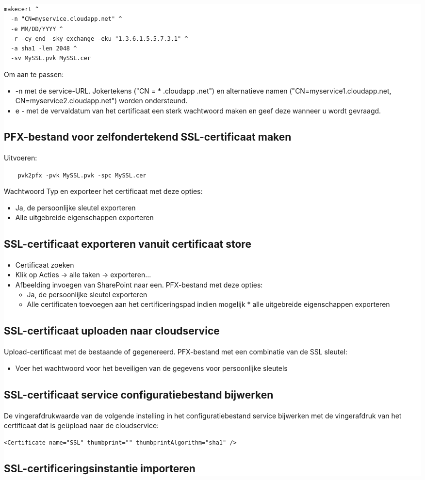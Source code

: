     makecert ^
      -n "CN=myservice.cloudapp.net" ^
      -e MM/DD/YYYY ^
      -r -cy end -sky exchange -eku "1.3.6.1.5.5.7.3.1" ^
      -a sha1 -len 2048 ^
      -sv MySSL.pvk MySSL.cer

Om aan te passen:

*    -n met de service-URL. Jokertekens ("CN = * .cloudapp .net") en alternatieve namen ("CN=myservice1.cloudapp.net, CN=myservice2.cloudapp.net") worden ondersteund.
*    e - met de vervaldatum van het certificaat een sterk wachtwoord maken en geef deze wanneer u wordt gevraagd.

## <a name="create-pfx-file-for-self-signed-ssl-certificate"></a>PFX-bestand voor zelfondertekend SSL-certificaat maken

Uitvoeren:

        pvk2pfx -pvk MySSL.pvk -spc MySSL.cer

Wachtwoord Typ en exporteer het certificaat met deze opties:
* Ja, de persoonlijke sleutel exporteren
* Alle uitgebreide eigenschappen exporteren

## <a name="export-ssl-certificate-from-certificate-store"></a>SSL-certificaat exporteren vanuit certificaat store

* Certificaat zoeken
* Klik op Acties -> alle taken -> exporteren...
* Afbeelding invoegen van SharePoint naar een. PFX-bestand met deze opties:
    * Ja, de persoonlijke sleutel exporteren
    * Alle certificaten toevoegen aan het certificeringspad indien mogelijk * alle uitgebreide eigenschappen exporteren

## <a name="upload-ssl-certificate-to-cloud-service"></a>SSL-certificaat uploaden naar cloudservice

Upload-certificaat met de bestaande of gegenereerd. PFX-bestand met een combinatie van de SSL sleutel:

* Voer het wachtwoord voor het beveiligen van de gegevens voor persoonlijke sleutels

## <a name="update-ssl-certificate-in-service-configuration-file"></a>SSL-certificaat service configuratiebestand bijwerken

De vingerafdrukwaarde van de volgende instelling in het configuratiebestand service bijwerken met de vingerafdruk van het certificaat dat is geüpload naar de cloudservice:

    <Certificate name="SSL" thumbprint="" thumbprintAlgorithm="sha1" />

## <a name="import-ssl-certification-authority"></a>SSL-certificeringsinstantie importeren
